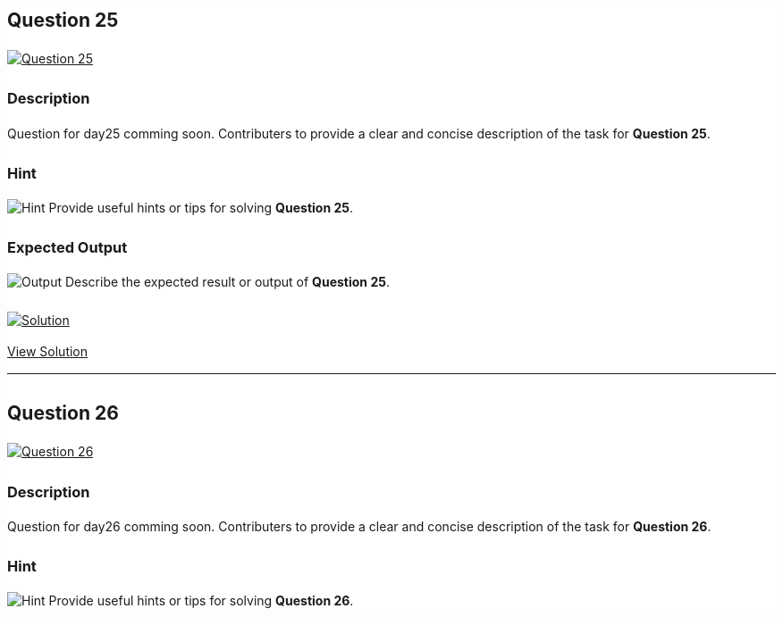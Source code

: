 



## Question 25
<a href="https://github.com/alishgosai/Javascript-Exercise-and-Solutions/blob/master/questions/Question25.md" target="_blank">
  <img src="https://img.shields.io/badge/Question-25-purple?style=for-the-badge&logoSize=60" alt="Question 25">
</a>

### **Description**
Question for day25 comming soon.
Contributers to provide a clear and concise description of the task for **Question 25**.

### **Hint**
![Hint](https://img.shields.io/badge/Hint:-blue)
Provide useful hints or tips for solving **Question 25**.

### **Expected Output**
![Output](https://img.shields.io/badge/Output:-blue)
Describe the expected result or output of **Question 25**.

### <a href="https://github.com/alishgosai/Javascript-Exercise-and-Solutions/blob/master/solutions/Solution25.js" target="_blank">
  <img src="https://img.shields.io/badge/Solution-1f8e00?style=for-the-badge&logo=solution&logoColor=white" alt="Solution">
</a>

<a href="https://github.com/alishgosai/Javascript-Exercise-and-Solutions/blob/master/solutions/Solution25.js" target="_blank">View Solution</a>

---





## Question 26
<a href="https://github.com/alishgosai/Javascript-Exercise-and-Solutions/blob/master/questions/Question26.md" target="_blank">
  <img src="https://img.shields.io/badge/Question-26-purple?style=for-the-badge&logoSize=60" alt="Question 26">
</a>

### **Description**
Question for day26 comming soon.
Contributers to provide a clear and concise description of the task for **Question 26**.

### **Hint**
![Hint](https://img.shields.io/badge/Hint:-blue)
Provide useful hints or tips for solving **Question 26**.
